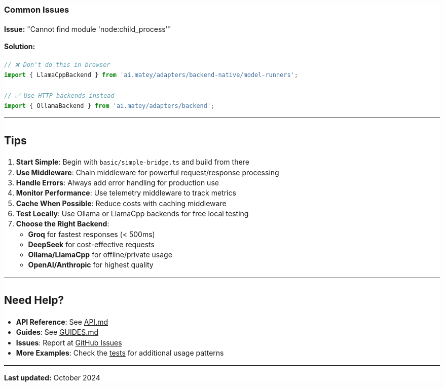 ### Common Issues

**Issue:** "Cannot find module 'node:child_process'"

**Solution:**
```typescript
// ❌ Don't do this in browser
import { LlamaCppBackend } from 'ai.matey/adapters/backend-native/model-runners';

// ✅ Use HTTP backends instead
import { OllamaBackend } from 'ai.matey/adapters/backend';
```

---

## Tips

1. **Start Simple**: Begin with `basic/simple-bridge.ts` and build from there
2. **Use Middleware**: Chain middleware for powerful request/response processing
3. **Handle Errors**: Always add error handling for production use
4. **Monitor Performance**: Use telemetry middleware to track metrics
5. **Cache When Possible**: Reduce costs with caching middleware
6. **Test Locally**: Use Ollama or LlamaCpp backends for free local testing
7. **Choose the Right Backend**:
   - **Groq** for fastest responses (< 500ms)
   - **DeepSeek** for cost-effective requests
   - **Ollama/LlamaCpp** for offline/private usage
   - **OpenAI/Anthropic** for highest quality

---

## Need Help?

- **API Reference**: See [API.md](./docs/API.md)
- **Guides**: See [GUIDES.md](./docs/GUIDES.md)
- **Issues**: Report at [GitHub Issues](https://github.com/johnhenry/ai.matey/issues)
- **More Examples**: Check the [tests](./tests/) for additional usage patterns

---

**Last updated:** October 2024
